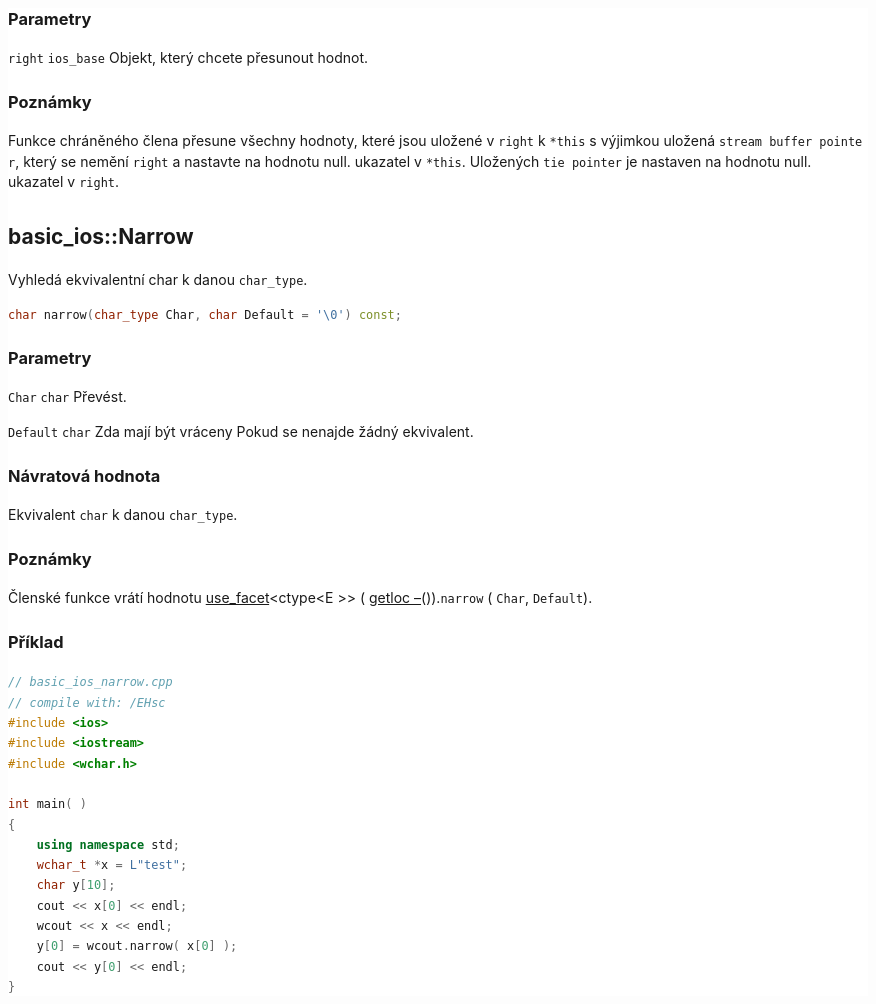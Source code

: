 ### <a name="parameters"></a>Parametry

`right` `ios_base` Objekt, který chcete přesunout hodnot.

### <a name="remarks"></a>Poznámky

Funkce chráněného člena přesune všechny hodnoty, které jsou uložené v `right` k `*this` s výjimkou uložená `stream buffer pointer`, který se nemění `right` a nastavte na hodnotu null. ukazatel v `*this`. Uložených `tie pointer` je nastaven na hodnotu null. ukazatel v `right`.

## <a name="narrow"></a>  basic_ios::Narrow

Vyhledá ekvivalentní char k danou `char_type`.

```cpp
char narrow(char_type Char, char Default = '\0') const;
```

### <a name="parameters"></a>Parametry

`Char` `char` Převést.

`Default` `char` Zda mají být vráceny Pokud se nenajde žádný ekvivalent.

### <a name="return-value"></a>Návratová hodnota

Ekvivalent `char` k danou `char_type`.

### <a name="remarks"></a>Poznámky

Členské funkce vrátí hodnotu [use_facet](../standard-library/basic-filebuf-class.md#open)\<ctype\<E >> ( [getloc –](../standard-library/ios-base-class.md#getloc)()).`narrow` ( `Char`, `Default`).

### <a name="example"></a>Příklad

```cpp
// basic_ios_narrow.cpp
// compile with: /EHsc
#include <ios>
#include <iostream>
#include <wchar.h>

int main( )
{
    using namespace std;
    wchar_t *x = L"test";
    char y[10];
    cout << x[0] << endl;
    wcout << x << endl;
    y[0] = wcout.narrow( x[0] );
    cout << y[0] << endl;
}
```
